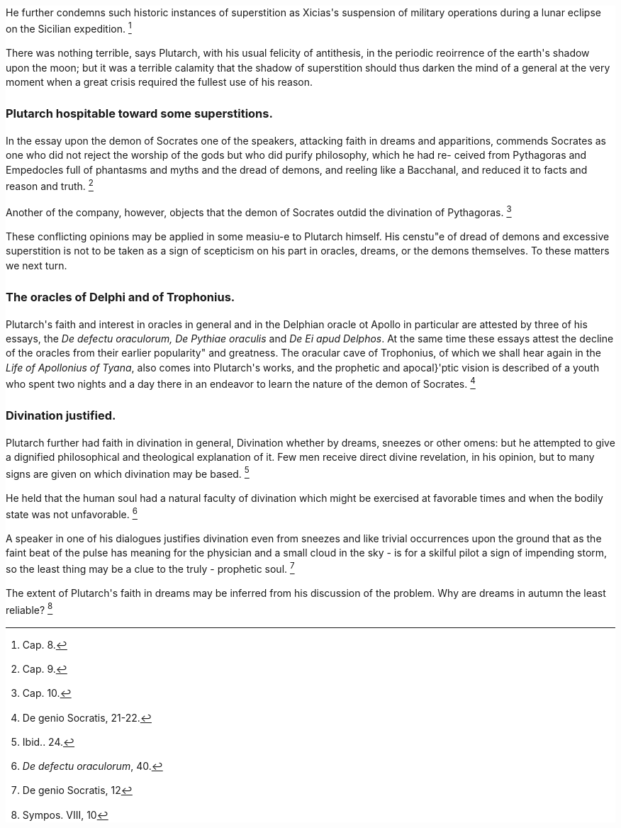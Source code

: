   [^5:2]: Cap. 7. 

He further condemns such historic instances of superstition as Xicias's suspension of military operations during a lunar eclipse on the Sicilian expedition.  [^5:3]

  [^5:3]: Cap. 8.

There was nothing terrible, says Plutarch, with his usual felicity of antithesis, in the periodic reoirrence of the earth's shadow upon the moon; but it was a terrible calamity that the shadow of superstition should thus darken the mind of a general at the very moment when a great crisis required the fullest use of his reason. 
 

### Plutarch hospitable toward some superstitions.

In the essay upon the demon of Socrates one of the speakers, attacking faith in dreams and apparitions, commends Socrates as one who did not reject the worship of the gods but who did purify philosophy, which he had re- ceived from Pythagoras and Empedocles full of phantasms and myths and the dread of demons, and reeling like a Bacchanal, and reduced it to facts and reason and truth.   [^5:4]

 [^5:4]: Cap. 9.

Another of the company, however, objects that the demon of Socrates outdid the divination of Pythagoras.  [^5:5]

 [^5:5]: Cap. 10.

These conflicting opinions may be applied in some measiu-e to Plutarch himself. His censtu"e of dread of demons and excessive superstition is not to be taken as a sign of scepticism on his part in oracles, dreams, or the demons themselves. To these matters we next turn. 

### The oracles of Delphi and of Trophonius. 

Plutarch's faith and interest in oracles in general and in the Delphian oracle ot Apollo in particular are attested by three of his essays, the _De defectu oraculorum, De Pythiae oraculis_ and _De Ei apud Delphos_. At the same time these essays attest the decline of the oracles from their earlier popularity" and greatness. The oracular cave of Trophonius, of which we shall hear again in the _Life of Apollonius of Tyana_, also comes into Plutarch's works, and the prophetic and apocal}'ptic vision is described of a youth who spent two nights and a day there in an endeavor to learn the nature of the demon of Socrates. [^6:1]

 [^6:1]: De genio Socratis, 21-22.
 
### Divination justified. 
 
Plutarch further had faith in divination in general, Divination whether by dreams, sneezes or other omens: but he attempted to give a dignified philosophical and theological explanation of it. Few men receive direct divine revelation, in his opinion, but to many signs are given on which divination may be based. [^6:2]

 [^6:2]: Ibid.. 24.

He held that the human soul had a natural faculty of divination which might be exercised at favorable times and when the bodily state was not unfavorable. [^6:3] 

 [^6:3]: _De defectu oraculorum_, 40.
 
A speaker in one of his dialogues justifies divination even from sneezes and like trivial occurrences upon the ground that as the faint beat of the pulse has meaning for the physician and a small cloud in the sky - is for a skilful pilot a sign of impending storm, so the least thing may be a clue to the truly - prophetic soul.  [^6:4]

 [^6:4]: De genio Socratis, 12

The extent of Plutarch's faith in dreams may be inferred from his discussion of the problem. Why are dreams in autumn the least reliable?  [^6:5] 


  [^1:1]: De institutione principis epistola ad Traianum, a treatise extant only in Latin form. 
  [^1:2]:  IV, 72. On the biography and bibliography of Plutarch consult Christ, Gesch. d. Griechischen Litteratur, 5th ed., Munich, 1913, II, 2, "Die nachklassische Periode," pp. 367ff. 
 [^2:2]:  See also the essay, "Whether an old man should engage in politics," cap. 16. 
  [^3:1]: See R. Schmertosch, in PhiloL- Hist. Beitr. z. Ehren Wachsmuths, 1897, pp. 28ff. 
 [^3:2]: Language and literary form are surer guides and have been ap- plied by B. Weissenberger, Die Sprache Plutarchs von Ch&auml:dronea und die pseudoplutarchischen Schriften, II Progr. Straubing, 1896, pp. I5ff. In 1876 W. W. Goodwin, editing a revised edition of the seventeenth century English translation of the Morals, declared that no critical translation was possible until a thorough revision of the text had been under- taken with the help of the best MSS. Since then an edition of the text by G. N. Bernadakes, 1888-1896, has appeared, but it has not escaped criticism. 
 [^4:1]: The English translation of Plutarch’s Morals “by several hands,” first published in 1684-1694, sixth edition corrected and revised by W. W. Goodwin, § vols., 1870- 1878, IV, ο, renders a passage in the seventh chapter of _De defectu oraculorum_, in which complaint is made of the “base and villainous questions” which are now put to the oracle of Apollo, as folows: “some coming to him as a mere paltry astrologer to try his skill and impose upon him with subtle questions.” But the corresponding clause in the Greek οἱ μὲν ὧς σοφιστοῦ διά-πειραν λαμβάνοντες - oi mén ós sofistoú diá-peiran lamvánontes - the one sophist was trying to take, and there seems to be no reason for taking the word “sophist” in any other than its usual meaning. The passage therefore cannot be interpreted as an attack upon even vulgar astrologers.
  [^4:2]: De defectu oraculorum, 13.
  [^5:1]: Cap. 12.
 [^6:5]: Sympos. VIII, 10
 [^7:1]: _De defectu oraculorum_, 44.
 [^7:2]: _De defectu oraculorum_, 48.
 [^7:3]: _De defectu oraculorum_, 13.
 [^7:4]: _De defectu oraculorum_, 10.
 [^7:5]: _De defectu oraculorum_, 13.
  [^7:6]: De genio Socratis, 22. Thebes was liberated in December, 379 B.C. The story is also told by Plutarch in the Life of Pelopidas (chapters vi-xiii), and brief accounts are preserved in Xenophon's Hellenica (V.4.1-13), in Nepos' Pelopidas (II.1-IV.1), and in Diodorus Siculus (XV.25-27).3 There are irreconcilable differences between the accounts of Xenophon, Diodorus, and Plutarch; and there are even a few discrepancies between Plutarch's briefer account in the Life of Pelopidas. 
 [^8:1]: Cap. 26.
 [^8:2]: Cap. 29.
 [^8:3]: Cap. 30
 [^8:4]: Cap. 24.
 [^8:5]: Cap. 22.
 [^8:6]: _De defectu oraculorum_, 10
 [^8:7]: _De defectu oraculorum_, 18.
 [^8:8]: _De defectu oraculorum_, 13, 14.
 [^9:1]: _De defectu oraculorum_, 21. 
 [^9:2]: _De genio Socratis_, 11.
 [^9:3]: _De genio Socratis_, 20.
 [^10:1]: Romulus, cap. 12.
 [^10:2]: Αλλά ταῦτα μὲν ἴσως καὶ τὰ τοιαῦτα τῷ ξένῳ καὶ περιττῷ προσάξεται μᾶλλο: ἢδιὰ τὸ μυθῶδες ἐνοχλήσει τοὺς ἐντυγχάνουτας αὐτοῖς - Allá tafta mén ísos kaí tá toiafta tó xéno kaí perittó prosáxetai mállo: ídiá tó mythódes enochlísei toús entynchánoutas aftoís - But all these times, and all these, are alienated and unnecessary: the myths blame them by striking them.
 [^11:1]: Cap. 2.
 [^11:2]: Cap. 22. 
 [^11:3]: Cap. 3.
 [^11:4]: Caps. 5-8. 
 [^11:5]: Cap. 9. 
 [^12:1]: De facie in orbe lunae, 28.
 [^12:2]: VIII, 9. 
 [^13:1]:  _De defectu oraculorum_, 31-32. The resemblance of the stranger's tale to the vision of Er in Plato's Republic is also evident.
 [^13:2]: _De defectu oraculorum_, 34.
 [^13:3]: _De defectu oraculorum_, 37.
 [^13:4]: _De defectu oraculorum_, 36; and see 11 - 12.
 [^13:5]: Caps. 8-16.
 [^13:6]: Cap. 17.
 [^13:7]: Cap. 31. 
 [^13:9]: Symposiacs, II, 7. D'Arcy W. Thompson in his translation of Aristotle's History of Animals comments on II, 14, "The myth of the 'ship-holder' has been elegantly explained by V. W. Elkman, 'On Dead Water,' in the Reports of Nansen's North Polar Expedition, Christiania, 1904." 
 [^14:1]: See above for the somewhat diflferent statement of Pliny (NH, XXIII, 64).
 [^14:2]: Symposiacs, V, 10.
  [^14:3]: De sera numinis vindicta, 14.
 [^14:4]:  _De defectu oraculorum_, 43.
 [^14:5]: X, i (Casaub., 446) ; for this and some other source citations and a brief bibliography of modern discussions on the subject see  the article, "Amiantus" (3) in  Pauly-Wissowa. 
 [^15:1]: Article on "Asbestos" in the_Encyclopedia Britannica_, 11th edition, which further states that Charlemagne was said to own a tablecloth which was cleaned by throwing it into the fire, and that in 1676 a merchant from China exhibited to the Royal Society a handkerchief of  ‘“salamander’s wool” or linum asbesti (asbestos linen). See also Marco Polo, I, 42, and Cordier’s note in Yule (1903), I, 216.
 [^15:2]: X1X, 4. In Bostock and Riley’s English translation, note 44 states that “the wicks of the inextinguishable lamps of the middle ages, the existence of which was an article of general belief, were said to be made of asbestus.” On its use in lamp-wicks see also Pausanias, I, 26, 7.
 [^15:3]: “In the year 1702 there was found near the Naevian Gate at Rome a funeral urn, in which there was a skull, calcined bones, and other ashes, enclosed in a cloth of asbestus of a marvelous  length. It is still preserved in theVatican", (Bostock and Riley, note 45).
 [^15:4]: “On the contrary, it is found in the Higher Alps in the vicinity of glaciers, in Scotland, and in Siberia even” (Bostock and Riley, note 46). The article on “Amiantus (3)” in Pauly- Wissowa incorrectly assumes that in XIX, 4, Pliny has it in mind. In XXXVI, 31, however, Pliny briefly describes the stone amianthus, which Bostock and Riley (note 52) call “the most delicate variety of asbestus, as “losing nothing in fire” and “resisting all potions (or, spells) even of the magi,” - “Amiantus alumini similis nihil igni deperdit. Hic  veneficis resistit omnibus privatim magorum.” In XXXVII, 54, in an alphabetical list of stones, he briefly states that asbestos is iron-colored and found in the mountains of Arcadia,— “Asbestos in Arcadiae montibus nascitur coloris ferrei.”
 [^16:1]: Ed. by R. Hercher, Lipsiae, 1851; and by C. Miiller in _Geograph. Graeci Minores_, II,637flf. 
  [^16:2]: In Christ's _Gesch. d. Griech. Litt._, not only is the _On Rivers and Mountains_ itself called a "Schwindelbuch," but these citations are rejected as fraudulent. 
 [^16:3]: Cap. 3.
 [^16:4]: Cap. 18.
 [^17:1]: Cap. 21.
 [^17:2]: Cap. 6.
 [^17:3]: Cap. I.
 [^17:4]: Cap. 7. 
 [^17:5]: Caps. 9, 10, 12. 
 [^17:6]: Caps. 16, 18, 24.
 [^18:1]: Cap. 17.
  [^18:2]: V, 7.
 [^18:3]: Bruta animalia rattone uti, cap. edies 9 ; also Quaest. Nat., cap. 26, "Why certain brutes seek certain remedies. 
 [^19:1]: De solertia animaliunt. 
  [^19:2]: De solertia animaliunt., 36-37; also the closing chapters of _The Banquet of the Seven Sages_. 
 [^19:3]: Cap. 31.
  [^19:4]: Cap. 25. 
  [^200:1]: De institutione principis epistola ad Traianum, a treatise extant only in Latin form. 
  [^201:1]:  IV, 72. On the biography and bibliography of Plutarch consult Christ, _Gesch. d. Griechischen Litteratur_, 5th ed., Munich, 1913, II, 2, "Die nachklassische Periode," pp. 367ff. 
 [^201:2]:  See also the essay, "Whether an old man should engage in politics," cap. 16. 
  [^202:1]: See R.Schmertosch, in Philol- Hist. Beitr. z. Ehren Wachsmuths, 1897, pp. 28ff. 
 [^202:2]: Language and literary form are surer guides and have been ap- plied by B. Weissenberger, Die Sprache Plutarchs von Ch&auml:dronea und die pseudoplutarchischen Schriften, II Progr. Straubing, 1896, pp. I5ff. In 1876 W. W. Goodwin, editing a revised edition of the seventeenth century English translation of the Morals, declared that no critical translation was possible until a thorough revision of the text had been under- taken with the help of the best MSS. Since then an edition of the text by G. N. Bernadakes, 1888-1896, has appeared, but it has not escaped criticism. 
 [^203:1]: The English translation of Plutarch’s Morals “by several hands,” first published in 1684-1694, sixth edition corrected and revised by W. W. Goodwin, § vols., 1870- 1878, IV, ο, renders a passage in the seventh chapter of _De defectu oraculorum_, in which complaint is made of the “base and villainous questions” which are now put to the oracle of Apollo, as follows: “some coming to him as a mere paltry astrologer to try his skill and impose upon him with subtle questions.” But the corresponding clause in the Greek οἱ μὲν ὧς σοφιστοῦ διά-πειραν λαμβάνοντες - oi mén ós sofistoú diá-peiran lamvánontes - the one sophist was trying to take, and there seems to be no reason for taking the word “sophist” in any other than its usual meaning. The passage therefore cannot be interpreted as an attack upon even vulgar astrologers.
  [^203:2]: De defectu oraculorum, 13.
  [^204:1]: Cap. 12.
  [^204:2]: Cap. 7. 
  [^204:3]: Cap. 8.
 [^204:4]: Cap. 9.
 [^204:5]: Cap. 10.
 [^205:1]: De genio Socratis, 21-22.
 [^205:2]: De genio Socratis, 24.
 [^205:3]: _De defectu oraculorum_, 40.
 [^205:4]: De genio Socratis, 12
 [^205:5]: Sympos. VIII, 10
 [^206:1]: _De defectu oraculorum_, 44.
 [^206:2]: _De defectu oraculorum_, 48.
 [^206:3]: _De defectu oraculorum_, 13.
 [^206:4]: _De defectu oraculorum_, 10.
 [^206:5]: _De defectu oraculorum_, 13.
  [^206:6]: De genio Socratis, 22. Thebes was liberated in December, 379 B.C. The story is also told by Plutarch in the Life of Pelopidas (chapters vi-xiii), and brief accounts are preserved in Xenophon's Hellenica (V.4.1-13), in Nepos' Pelopidas (II.1-IV.1), and in Diodorus Siculus (XV.25-27).3 There are irreconcilable differences between the accounts of Xenophon, Diodorus, and Plutarch; and there are even a few discrepancies between Plutarch's briefer account in the Life of Pelopidas. 
 [^207:1]: Cap. 26.
 [^207:2]: Cap. 29.
 [^207:3]: Cap. 30
 [^207:4]: Cap. 24.
 [^207:5]: Cap. 22.
 [^207:6]: _De defectu oraculorum_, 10
 [^207:7]: _De defectu oraculorum_, 18.
 [^207:8]: _De defectu oraculorum_, 13, 14.
 [^208:1]: _De defectu oraculorum_, 21. 
 [^208:2]: _De genio Socratis_, 11.
 [^208:3]: _De genio Socratis_, 20.
 [^209:1]: Romulus, cap. 12.
 [^209:2]: Αλλά ταῦτα μὲν ἴσως καὶ τὰ τοιαῦτα τῷ ξένῳ καὶ περιττῷ προσάξεται μᾶλλο: ἢδιὰ τὸ μυθῶδες ἐνοχλήσει τοὺς ἐντυγχάνουτας αὐτοῖς - Allá tafta mén ísos kaí tá toiafta tó xéno kaí perittó prosáxetai mállo: ídiá tó mythódes enochlísei toús entynchánoutas aftoís - But all these times, and all these, are alienated and unnecessary: the myths blame them by striking them.
 [^210:1]: Cap. 2.
 [^210:2]: Cap. 22. 
 [^210:3]: Cap. 3.
 [^210:4]: Caps. 5-8. 
 [^210:5]: Cap. 9. 
 [^211:1]: De facie in orbe lunae, 28.
 [^211:2]: VIII, 9. 
 [^212:1]:  _De defectu oraculorum_, 31-32. The resemblance of the stranger's tale to the vision of Er in Plato's Republic is also evident.
 [^212:2]: _De defectu oraculorum_, 34.
 [^212:3]: _De defectu oraculorum_, 37.
 [^212:4]: _De defectu oraculorum_, 36; and see 11 - 12.
 [^212:5]: Caps. 8-16.
 [^212:6]: Cap. 17.
 [^212:7]: Cap. 31. 
 [^212:9]: Symposiacs, II, 7. D'Arcy W. Thompson in his translation of Aristotle's History of Animals comments on II, 14, "The myth of the 'ship-holder' has been elegantly explained by V. W. Elkman, 'On Dead Water,' in the Reports of Nansen's North Polar Expedition, Christiania, 1904." 
 [^213:1]: See above for the somewhat different statement of Pliny (NH, XXIII, 64).
 [^213:2]: Symposiacs, V, 10.
  [^213:3]: De sera numinis vindicta, 14.
 [^213:4]:  _De defectu oraculorum_, 43.
 [^213:5]: X, i (Casaub., 446) ; for this and some other source citations and a brief bibliography of modern discussions on the subject see  the article, "Amiantus" (3) in  Pauly-Wissowa. 
 [^214:1]: Article on "Asbestos" in the_Encyclopedia Britannica_, 11th edition, which further states that Charlemagne was said to own a tablecloth which was cleaned by throwing it into the fire, and that in 1676 a merchant from China exhibited to the Royal Society a handkerchief of  ‘“salamander’s wool” or linum asbesti (asbestos linen). See also Marco Polo, I, 42, and Cordier’s note in Yule (1903), I, 216.
 [^214:2]: X1X, 4. In Bostock and Riley’s English translation, note 44 states that “the wicks of the inextinguishable lamps of the middle ages, the existence of which was an article of general belief, were said to be made of asbestos.” On its use in lamp-wicks see also Pausanias, I, 26, 7.
 [^214:3]: “In the year 1702 there was found near the Naevian Gate at Rome a funeral urn, in which there was a skull, calcined bones, and other ashes, enclosed in a cloth of asbestos of a marvelous  length. It is still preserved in the Vatican", (Bostock and Riley, note 45).
 [^214:4]: “On the contrary, it is found in the Higher Alps in the vicinity of glaciers, in Scotland, and in Siberia even” (Bostock and Riley, note 46). The article on “Amiantus (3)” in Pauly- Wissowa incorrectly assumes that in XIX, 4, Pliny has it in mind. In XXXVI, 31, however, Pliny briefly describes the stone amianthus, which Bostock and Riley (note 52) call “the most delicate variety of asbestus, as “losing nothing in fire” and “resisting all potions (or, spells) even of the magi,” - “Amiantus alumini similis nihil igni deperdit. Hic  veneficis resistit omnibus privatim magorum.” In XXXVII, 54, in an alphabetical list of stones, he briefly states that asbestos is iron-colored and found in the mountains of Arcadia,— “Asbestos in Arcadiae montibus nascitur coloris ferrei.”
 [^215:1]: Ed. by R. Hercher, Lipsiae, 1851; and by C. Miiller in _Geograph. Graeci Minores_, II,637flf. 
  [^215:2]: In Christ's _Gesch. d. Griech. Litt._, not only is the _On Rivers and Mountains_ itself called a "Schwindelbuch," but these citations are rejected as fraudulent. 
 [^215:3]: Cap. 3.
 [^215:4]: Cap. 18.
 [^216:1]: Cap. 21.
 [^216:2]: Cap. 6.
 [^216:3]: Cap. I.
 [^216:4]: Cap. 7. 
 [^216:5]: Caps. 9, 10, 12. 
 [^216:6]: Caps. 16, 18, 24.
 [^217:1]: Cap. 17.
  [^217:2]: V, 7.
 [^217:3]: Bruta animalia rattone uti, cap. edies 9 ; also Quaest. Nat., cap. 26, "Why certain brutes seek certain remedies. 
 [^218:1]: De solertia animaliunt. 
  [^218:2]: De solertia animaliunt., 36-37; also the closing chapters of _The Banquet of the Seven Sages_. 
 [^218:3]: Cap. 31.
  [^218:4]: Cap. 25. 
 [^218:5]: Cap. 12. 
  [^218:6]: Cap. 10. 
 [^218:7]: Cap. 29. 
 [^219:1]: Isis and Osiris, 10. 
 [^219:2]: VIII, 9. ἴδια δὲ σπέρματα νόσων οὐκ ἔστιν - ídia dé spérmata nóson ouk éstin - same semen of oestrus disease
 [^219:3]: Nat. Quaest., caps. 6, 14, 22, 24, 36.
  [^219:4]: Symposiacs, II, 9 ; IV, 2 ; III, * Cap. 7. 10; IV, 5.
 [^219:5]: _De facte in orbe lunae_, 9-10; also the opening chapters of _De  defectu oraculorum_. 
 [^219:6]: Cap. 7.